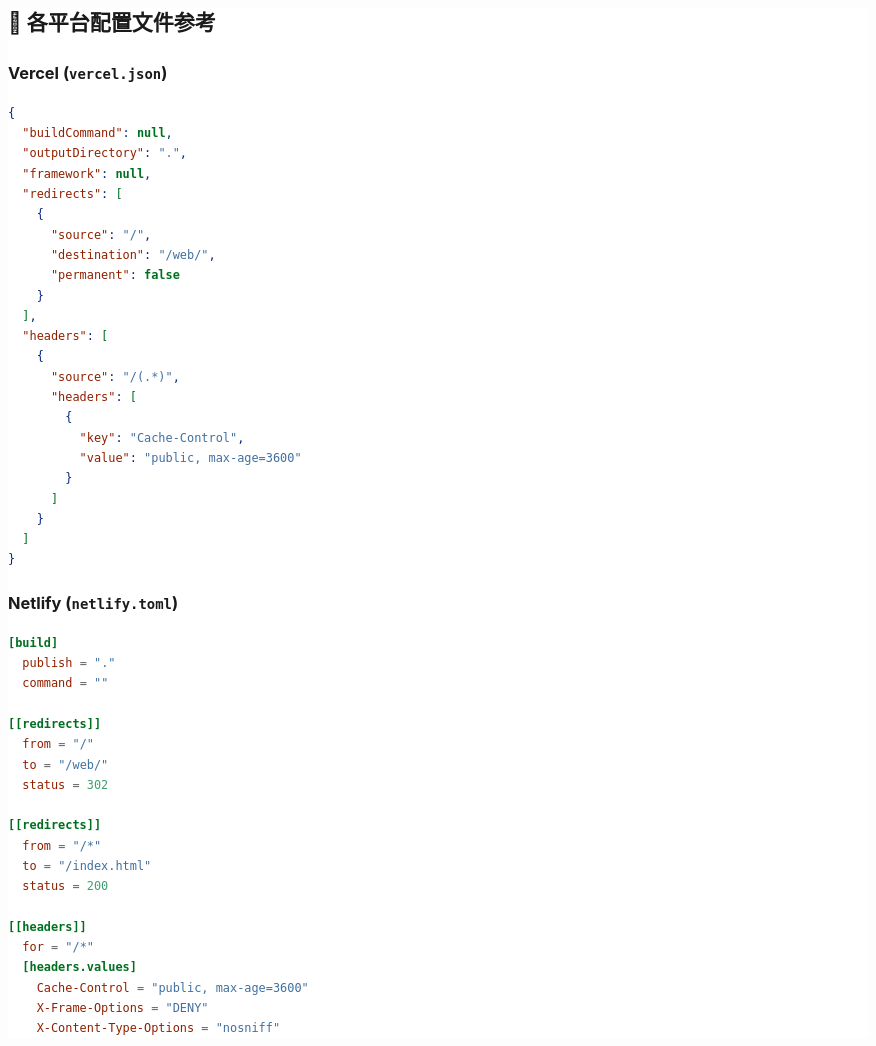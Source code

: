 
## 🔧 各平台配置文件参考

### Vercel (`vercel.json`)

```json
{
  "buildCommand": null,
  "outputDirectory": ".",
  "framework": null,
  "redirects": [
    {
      "source": "/",
      "destination": "/web/",
      "permanent": false
    }
  ],
  "headers": [
    {
      "source": "/(.*)",
      "headers": [
        {
          "key": "Cache-Control",
          "value": "public, max-age=3600"
        }
      ]
    }
  ]
}
```

### Netlify (`netlify.toml`)

```toml
[build]
  publish = "."
  command = ""

[[redirects]]
  from = "/"
  to = "/web/"
  status = 302

[[redirects]]
  from = "/*"
  to = "/index.html"
  status = 200

[[headers]]
  for = "/*"
  [headers.values]
    Cache-Control = "public, max-age=3600"
    X-Frame-Options = "DENY"
    X-Content-Type-Options = "nosniff"
```
